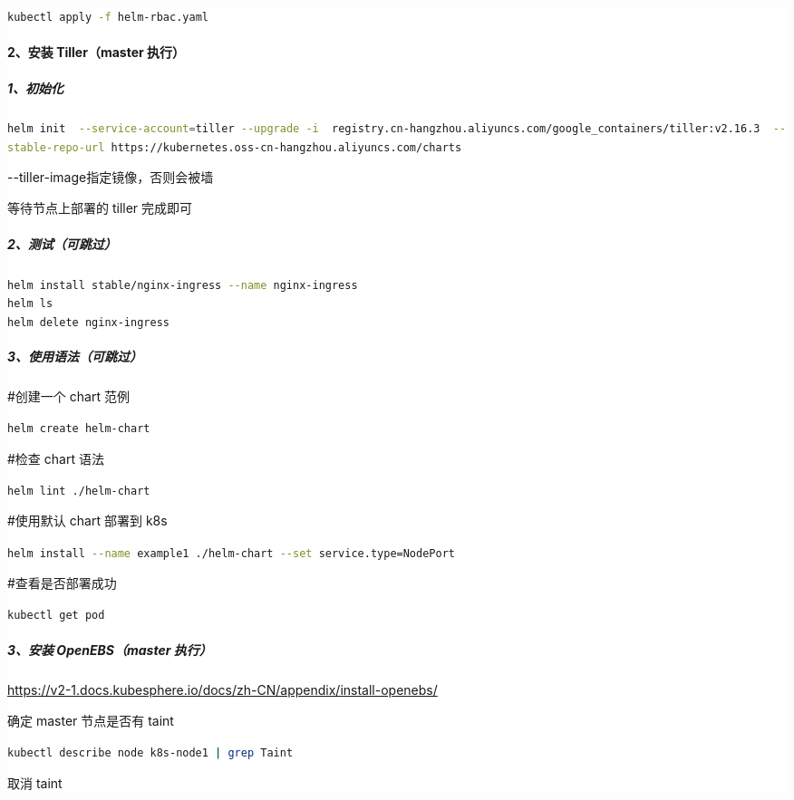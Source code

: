 ```bash
kubectl apply -f helm-rbac.yaml
```

#### 2、安装 Tiller（master 执行）

##### 1、初始化

```bash
helm init  --service-account=tiller --upgrade -i  registry.cn-hangzhou.aliyuncs.com/google_containers/tiller:v2.16.3  --stable-repo-url https://kubernetes.oss-cn-hangzhou.aliyuncs.com/charts
```

 --tiller-image指定镜像，否则会被墙

等待节点上部署的 tiller 完成即可 

##### 2、测试（可跳过）

```bash
helm install stable/nginx-ingress --name nginx-ingress 
helm ls
helm delete nginx-ingress
```

##### 3、使用语法（可跳过）

\#创建一个 chart 范例 

```bash
helm create helm-chart 
```

#检查 chart 语法

```bash
helm lint ./helm-chart
```

\#使用默认 chart 部署到 k8s

```bash
helm install --name example1 ./helm-chart --set service.type=NodePort
```

#查看是否部署成功

```bash
kubectl get pod 
```

##### 3、安装 OpenEBS（master 执行）

https://v2-1.docs.kubesphere.io/docs/zh-CN/appendix/install-openebs/

确定 master 节点是否有 taint

```bash
kubectl describe node k8s-node1 | grep Taint
```

取消 taint 
